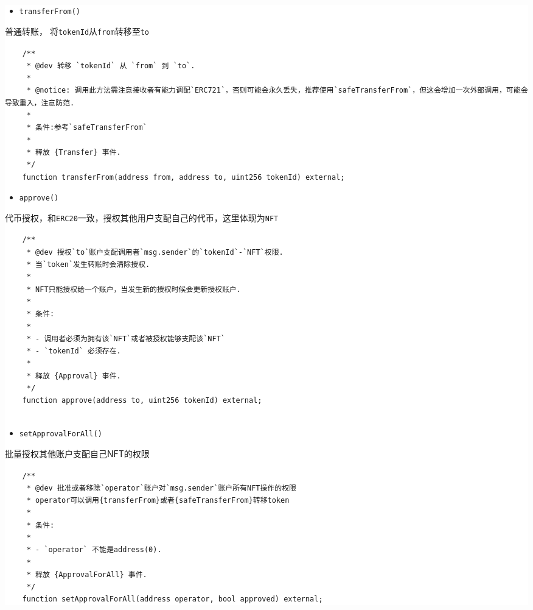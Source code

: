 - `transferFrom()`

普通转账， 将`tokenId`从`from`转移至`to`

```solidity
    /**
     * @dev 转移 `tokenId` 从 `from` 到 `to`.
     *
     * @notice: 调用此方法需注意接收者有能力调配`ERC721`，否则可能会永久丢失，推荐使用`safeTransferFrom`，但这会增加一次外部调用，可能会导致重入，注意防范.
     *
     * 条件:参考`safeTransferFrom`
     *
     * 释放 {Transfer} 事件.
     */
    function transferFrom(address from, address to, uint256 tokenId) external;

```

- `approve()`

代币授权，和`ERC20`一致，授权其他用户支配自己的代币，这里体现为`NFT`

```solidity
    /**
     * @dev 授权`to`账户支配调用者`msg.sender`的`tokenId`-`NFT`权限.
     * 当`token`发生转账时会清除授权.
     *
     * NFT只能授权给一个账户，当发生新的授权时候会更新授权账户.
     *
     * 条件:
     *
     * - 调用者必须为拥有该`NFT`或者被授权能够支配该`NFT`
     * - `tokenId` 必须存在.
     *
     * 释放 {Approval} 事件.
     */
    function approve(address to, uint256 tokenId) external;
    
```

- `setApprovalForAll()`

批量授权其他账户支配自己NFT的权限

```solidity
    /**
     * @dev 批准或者移除`operator`账户对`msg.sender`账户所有NFT操作的权限
     * operator可以调用{transferFrom}或者{safeTransferFrom}转移token
     *
     * 条件:
     *
     * - `operator` 不能是address(0).
     *
     * 释放 {ApprovalForAll} 事件.
     */
    function setApprovalForAll(address operator, bool approved) external;

```
